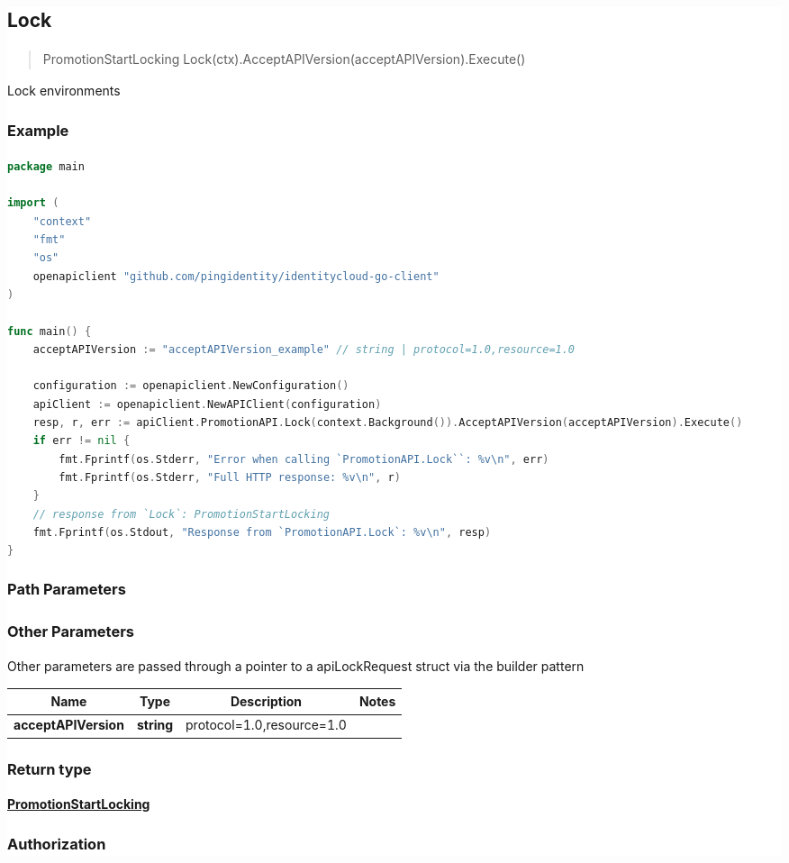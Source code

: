 
## Lock

> PromotionStartLocking Lock(ctx).AcceptAPIVersion(acceptAPIVersion).Execute()

Lock environments



### Example

```go
package main

import (
    "context"
    "fmt"
    "os"
    openapiclient "github.com/pingidentity/identitycloud-go-client"
)

func main() {
    acceptAPIVersion := "acceptAPIVersion_example" // string | protocol=1.0,resource=1.0

    configuration := openapiclient.NewConfiguration()
    apiClient := openapiclient.NewAPIClient(configuration)
    resp, r, err := apiClient.PromotionAPI.Lock(context.Background()).AcceptAPIVersion(acceptAPIVersion).Execute()
    if err != nil {
        fmt.Fprintf(os.Stderr, "Error when calling `PromotionAPI.Lock``: %v\n", err)
        fmt.Fprintf(os.Stderr, "Full HTTP response: %v\n", r)
    }
    // response from `Lock`: PromotionStartLocking
    fmt.Fprintf(os.Stdout, "Response from `PromotionAPI.Lock`: %v\n", resp)
}
```

### Path Parameters



### Other Parameters

Other parameters are passed through a pointer to a apiLockRequest struct via the builder pattern


Name | Type | Description  | Notes
------------- | ------------- | ------------- | -------------
 **acceptAPIVersion** | **string** | protocol&#x3D;1.0,resource&#x3D;1.0 | 

### Return type

[**PromotionStartLocking**](PromotionStartLocking.md)

### Authorization
